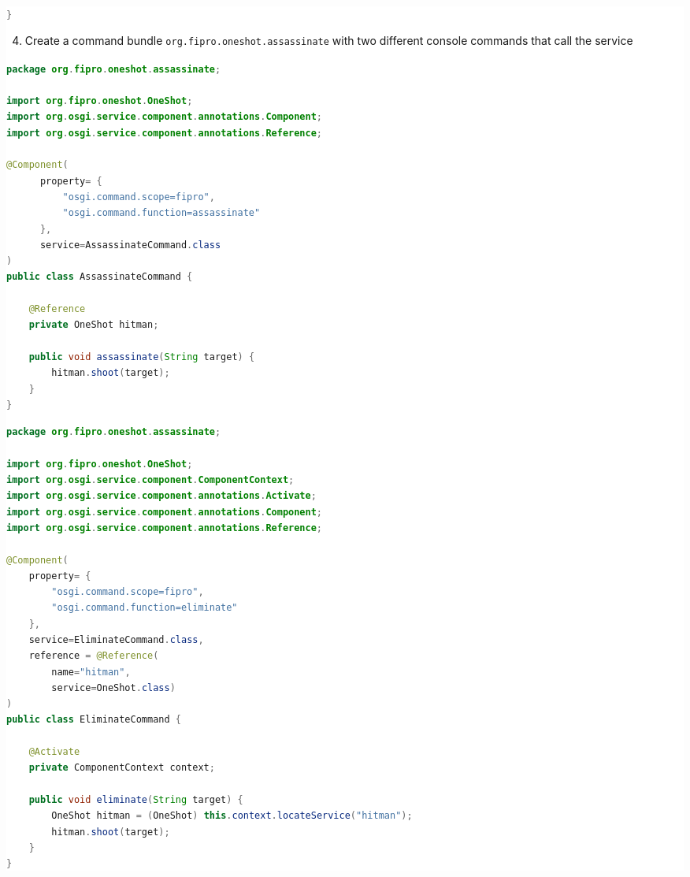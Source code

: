``` java
}
 ```
4. Create a command bundle `org.fipro.oneshot.assassinate` with two different console commands that call the service
``` java
package org.fipro.oneshot.assassinate;

import org.fipro.oneshot.OneShot;
import org.osgi.service.component.annotations.Component;
import org.osgi.service.component.annotations.Reference;

@Component(
      property= {
          "osgi.command.scope=fipro",
          "osgi.command.function=assassinate"
      },
      service=AssassinateCommand.class
)
public class AssassinateCommand {

    @Reference
    private OneShot hitman;

    public void assassinate(String target) {
        hitman.shoot(target);
    }
}
```  
``` java
package org.fipro.oneshot.assassinate;

import org.fipro.oneshot.OneShot;
import org.osgi.service.component.ComponentContext;
import org.osgi.service.component.annotations.Activate;
import org.osgi.service.component.annotations.Component;
import org.osgi.service.component.annotations.Reference;

@Component(
    property= {
        "osgi.command.scope=fipro",
        "osgi.command.function=eliminate"
    },
    service=EliminateCommand.class,
    reference = @Reference(
        name="hitman",
        service=OneShot.class)
)
public class EliminateCommand {

    @Activate
    private ComponentContext context;

    public void eliminate(String target) {
        OneShot hitman = (OneShot) this.context.locateService("hitman");
        hitman.shoot(target);
    }
}
```
